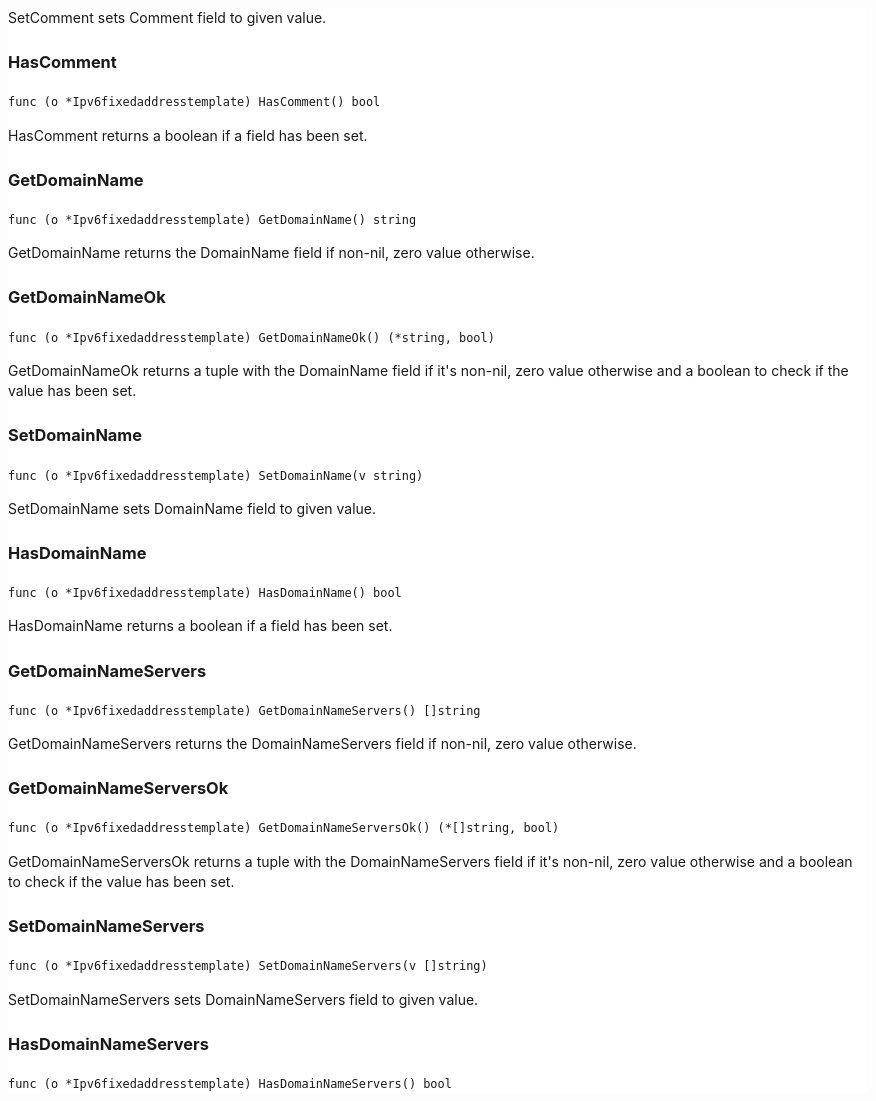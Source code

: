 SetComment sets Comment field to given value.

### HasComment

`func (o *Ipv6fixedaddresstemplate) HasComment() bool`

HasComment returns a boolean if a field has been set.

### GetDomainName

`func (o *Ipv6fixedaddresstemplate) GetDomainName() string`

GetDomainName returns the DomainName field if non-nil, zero value otherwise.

### GetDomainNameOk

`func (o *Ipv6fixedaddresstemplate) GetDomainNameOk() (*string, bool)`

GetDomainNameOk returns a tuple with the DomainName field if it's non-nil, zero value otherwise
and a boolean to check if the value has been set.

### SetDomainName

`func (o *Ipv6fixedaddresstemplate) SetDomainName(v string)`

SetDomainName sets DomainName field to given value.

### HasDomainName

`func (o *Ipv6fixedaddresstemplate) HasDomainName() bool`

HasDomainName returns a boolean if a field has been set.

### GetDomainNameServers

`func (o *Ipv6fixedaddresstemplate) GetDomainNameServers() []string`

GetDomainNameServers returns the DomainNameServers field if non-nil, zero value otherwise.

### GetDomainNameServersOk

`func (o *Ipv6fixedaddresstemplate) GetDomainNameServersOk() (*[]string, bool)`

GetDomainNameServersOk returns a tuple with the DomainNameServers field if it's non-nil, zero value otherwise
and a boolean to check if the value has been set.

### SetDomainNameServers

`func (o *Ipv6fixedaddresstemplate) SetDomainNameServers(v []string)`

SetDomainNameServers sets DomainNameServers field to given value.

### HasDomainNameServers

`func (o *Ipv6fixedaddresstemplate) HasDomainNameServers() bool`
